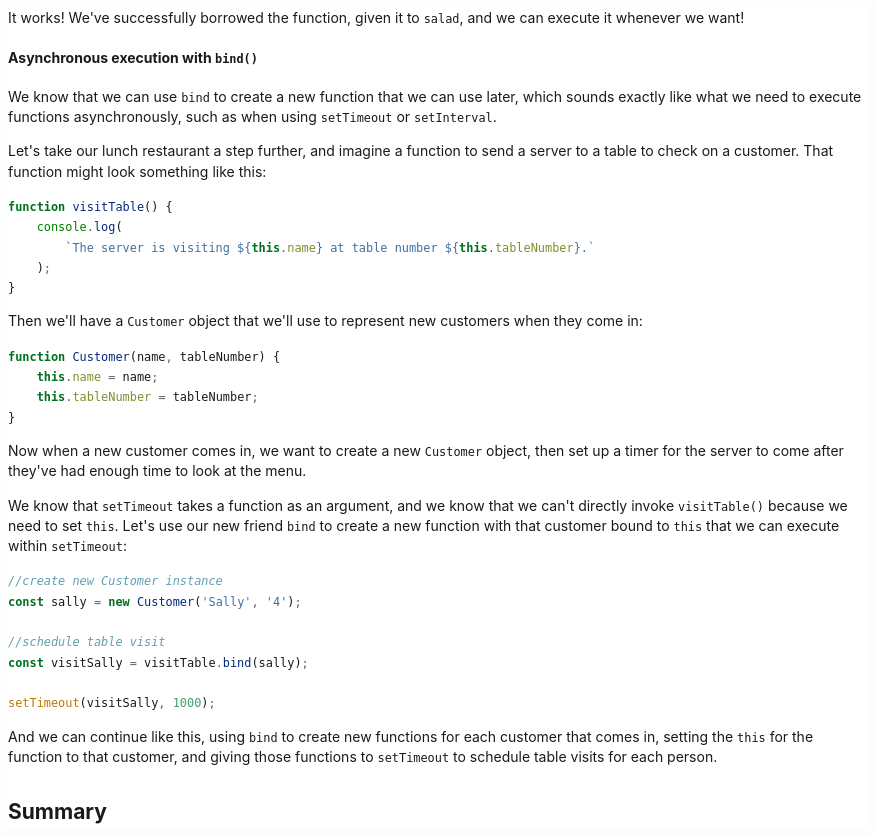 It works! We've successfully borrowed the function, given it to `salad`, and we
can execute it whenever we want!

#### Asynchronous execution with `bind()`

We know that we can use `bind` to create a new function that we can use later,
which sounds exactly like what we need to execute functions asynchronously, such
as when using `setTimeout` or `setInterval`.

Let's take our lunch restaurant a step further, and imagine a function to send a
server to a table to check on a customer. That function might look something
like this:

```js
function visitTable() {
	console.log(
		`The server is visiting ${this.name} at table number ${this.tableNumber}.`
	);
}
```

Then we'll have a `Customer` object that we'll use to represent new customers
when they come in:

```js
function Customer(name, tableNumber) {
	this.name = name;
	this.tableNumber = tableNumber;
}
```

Now when a new customer comes in, we want to create a new `Customer` object,
then set up a timer for the server to come after they've had enough time to look
at the menu.

We know that `setTimeout` takes a function as an argument, and we know that we
can't directly invoke `visitTable()` because we need to set `this`. Let's use
our new friend `bind` to create a new function with that customer bound to
`this` that we can execute within `setTimeout`:

```js
//create new Customer instance
const sally = new Customer('Sally', '4');

//schedule table visit
const visitSally = visitTable.bind(sally);

setTimeout(visitSally, 1000);
```

And we can continue like this, using `bind` to create new functions for each
customer that comes in, setting the `this` for the function to that customer,
and giving those functions to `setTimeout` to schedule table visits for each
person.

## Summary
